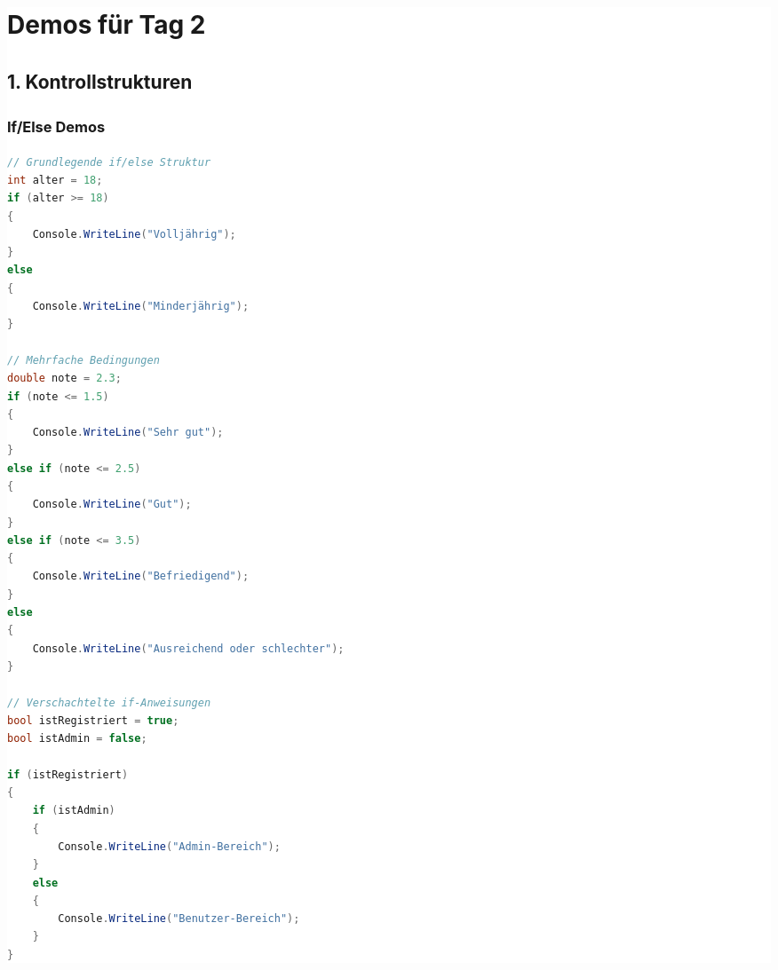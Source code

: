 # Demos für Tag 2

## 1. Kontrollstrukturen

### If/Else Demos

```csharp
// Grundlegende if/else Struktur
int alter = 18;
if (alter >= 18)
{
    Console.WriteLine("Volljährig");
}
else
{
    Console.WriteLine("Minderjährig");
}

// Mehrfache Bedingungen
double note = 2.3;
if (note <= 1.5)
{
    Console.WriteLine("Sehr gut");
}
else if (note <= 2.5)
{
    Console.WriteLine("Gut");
}
else if (note <= 3.5)
{
    Console.WriteLine("Befriedigend");
}
else
{
    Console.WriteLine("Ausreichend oder schlechter");
}

// Verschachtelte if-Anweisungen
bool istRegistriert = true;
bool istAdmin = false;

if (istRegistriert)
{
    if (istAdmin)
    {
        Console.WriteLine("Admin-Bereich");
    }
    else
    {
        Console.WriteLine("Benutzer-Bereich");
    }
}
```
